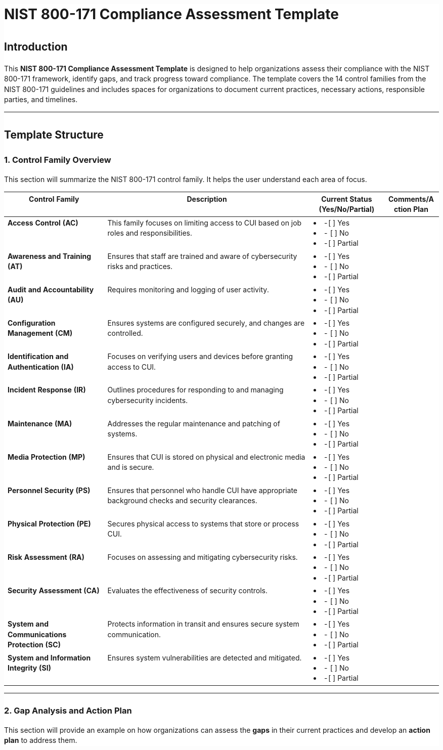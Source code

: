 # **NIST 800-171 Compliance Assessment Template** 

## Introduction

This **NIST 800-171 Compliance Assessment Template** is designed to help organizations assess their compliance with the NIST 800-171 framework, identify gaps, and track progress toward compliance. The template covers the 14 control families from the NIST 800-171 guidelines and includes spaces for organizations to document current practices, necessary actions, responsible parties, and timelines.

---

## Template Structure

### 1\. Control Family Overview

This section will summarize the NIST 800-171 control family. It helps the user understand each area of focus.

| Control Family | Description | Current Status (Yes/No/Partial) | Comments/Action Plan |
| ----- | ----- | ----- | ----- |
| **Access Control (AC)** | This family focuses on limiting access to CUI based on job roles and responsibilities. | <li>-[ ] Yes </li> <li>- [ ] No</li> <li>-[ ] Partial</li> |  |
| **Awareness and Training (AT)** | Ensures that staff are trained and aware of cybersecurity risks and practices. | <li>-[ ] Yes </li> <li>- [ ] No</li> <li>-[ ] Partial</li>  |  |
| **Audit and Accountability (AU)** | Requires monitoring and logging of user activity. | <li>-[ ] Yes </li> <li>- [ ] No</li> <li>-[ ] Partial</li>  |  |
| **Configuration Management (CM)** | Ensures systems are configured securely, and changes are controlled. | <li>-[ ] Yes </li> <li>- [ ] No</li> <li>-[ ] Partial</li>  |  |
| **Identification and Authentication (IA)** | Focuses on verifying users and devices before granting access to CUI. | <li>-[ ] Yes </li> <li>- [ ] No</li> <li>-[ ] Partial</li>  |  |
| **Incident Response (IR)** | Outlines procedures for responding to and managing cybersecurity incidents. | <li>-[ ] Yes </li> <li>- [ ] No</li> <li>-[ ] Partial</li>  |  |
| **Maintenance (MA)** | Addresses the regular maintenance and patching of systems. | <li>-[ ] Yes </li> <li>- [ ] No</li> <li>-[ ] Partial</li>  |  |
| **Media Protection (MP)** | Ensures that CUI is stored on physical and electronic media and is secure. | <li>-[ ] Yes </li> <li>- [ ] No</li> <li>-[ ] Partial</li>  |  |
| **Personnel Security (PS)** | Ensures that personnel who handle CUI have appropriate background checks and security clearances. | <li>-[ ] Yes </li> <li>- [ ] No</li> <li>-[ ] Partial</li>  |  |
| **Physical Protection (PE)** | Secures physical access to systems that store or process CUI. | <li>-[ ] Yes </li> <li>- [ ] No</li> <li>-[ ] Partial</li>  |  |
| **Risk Assessment (RA)** | Focuses on assessing and mitigating cybersecurity risks. | <li>-[ ] Yes </li> <li>- [ ] No</li> <li>-[ ] Partial</li>  |  |
| **Security Assessment (CA)** | Evaluates the effectiveness of security controls. | <li>-[ ] Yes </li> <li>- [ ] No</li> <li>-[ ] Partial</li>  |  |
| **System and Communications Protection (SC)** | Protects information in transit and ensures secure system communication. | <li>-[ ] Yes </li> <li>- [ ] No</li> <li>-[ ] Partial</li>  |  |
| **System and Information Integrity (SI)** | Ensures system vulnerabilities are detected and mitigated. | <li>-[ ] Yes </li> <li>- [ ] No</li> <li>-[ ] Partial</li>  |  |

---

### 2\. Gap Analysis and Action Plan

This section will provide an example on how organizations can assess the **gaps** in their current practices and develop an **action plan** to address them.
